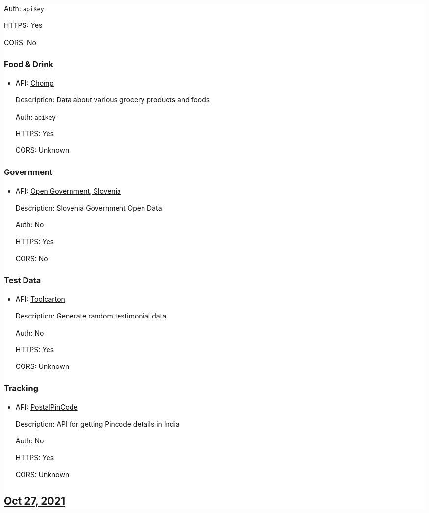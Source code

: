   Auth: `apiKey`

  HTTPS: Yes

  CORS: No



### Food & Drink

- API: [Chomp](https://chompthis.com/api/)

  Description: Data about various grocery products and foods

  Auth: `apiKey`

  HTTPS: Yes

  CORS: Unknown



### Government

- API: [Open Government, Slovenia](https://podatki.gov.si/)

  Description: Slovenia Government Open Data

  Auth: No

  HTTPS: Yes

  CORS: No



### Test Data

- API: [Toolcarton](https://testimonialapi.toolcarton.com/)

  Description: Generate random testimonial data

  Auth: No

  HTTPS: Yes

  CORS: Unknown



### Tracking

- API: [PostalPinCode](http://www.postalpincode.in/Api-Details)

  Description: API for getting Pincode details in India

  Auth: No

  HTTPS: Yes

  CORS: Unknown



## [Oct 27, 2021](/content/2021/10/27/README.md)
